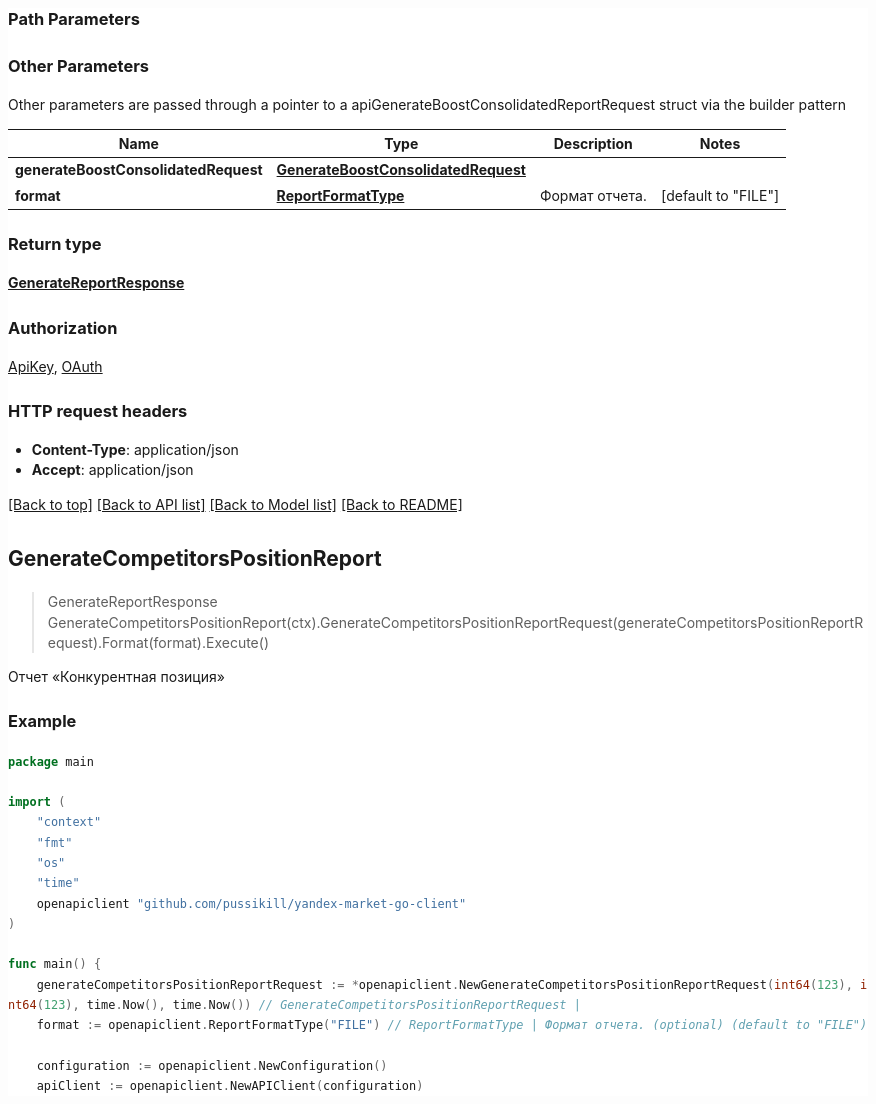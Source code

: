 ### Path Parameters



### Other Parameters

Other parameters are passed through a pointer to a apiGenerateBoostConsolidatedReportRequest struct via the builder pattern


Name | Type | Description  | Notes
------------- | ------------- | ------------- | -------------
 **generateBoostConsolidatedRequest** | [**GenerateBoostConsolidatedRequest**](GenerateBoostConsolidatedRequest.md) |  | 
 **format** | [**ReportFormatType**](ReportFormatType.md) | Формат отчета. | [default to &quot;FILE&quot;]

### Return type

[**GenerateReportResponse**](GenerateReportResponse.md)

### Authorization

[ApiKey](../README.md#ApiKey), [OAuth](../README.md#OAuth)

### HTTP request headers

- **Content-Type**: application/json
- **Accept**: application/json

[[Back to top]](#) [[Back to API list]](../README.md#documentation-for-api-endpoints)
[[Back to Model list]](../README.md#documentation-for-models)
[[Back to README]](../README.md)


## GenerateCompetitorsPositionReport

> GenerateReportResponse GenerateCompetitorsPositionReport(ctx).GenerateCompetitorsPositionReportRequest(generateCompetitorsPositionReportRequest).Format(format).Execute()

Отчет «Конкурентная позиция»



### Example

```go
package main

import (
	"context"
	"fmt"
	"os"
    "time"
	openapiclient "github.com/pussikill/yandex-market-go-client"
)

func main() {
	generateCompetitorsPositionReportRequest := *openapiclient.NewGenerateCompetitorsPositionReportRequest(int64(123), int64(123), time.Now(), time.Now()) // GenerateCompetitorsPositionReportRequest | 
	format := openapiclient.ReportFormatType("FILE") // ReportFormatType | Формат отчета. (optional) (default to "FILE")

	configuration := openapiclient.NewConfiguration()
	apiClient := openapiclient.NewAPIClient(configuration)
```